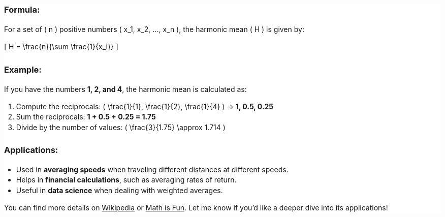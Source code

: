 ### Formula:
For a set of \( n \) positive numbers \( x_1, x_2, ..., x_n \), the harmonic mean \( H \) is given by:

\[
H = \frac{n}{\sum \frac{1}{x_i}}
\]

### Example:
If you have the numbers **1, 2, and 4**, the harmonic mean is calculated as:

1. Compute the reciprocals: \( \frac{1}{1}, \frac{1}{2}, \frac{1}{4} \) → **1, 0.5, 0.25**
2. Sum the reciprocals: **1 + 0.5 + 0.25 = 1.75**
3. Divide by the number of values: \( \frac{3}{1.75} \approx 1.714 \)

### Applications:
- Used in **averaging speeds** when traveling different distances at different speeds.
- Helps in **financial calculations**, such as averaging rates of return.
- Useful in **data science** when dealing with weighted averages.

You can find more details on [Wikipedia](https://en.wikipedia.org/wiki/Harmonic_mean) or [Math is Fun](https://www.mathsisfun.com/numbers/harmonic-mean.html). Let me know if you’d like a deeper dive into its applications!


